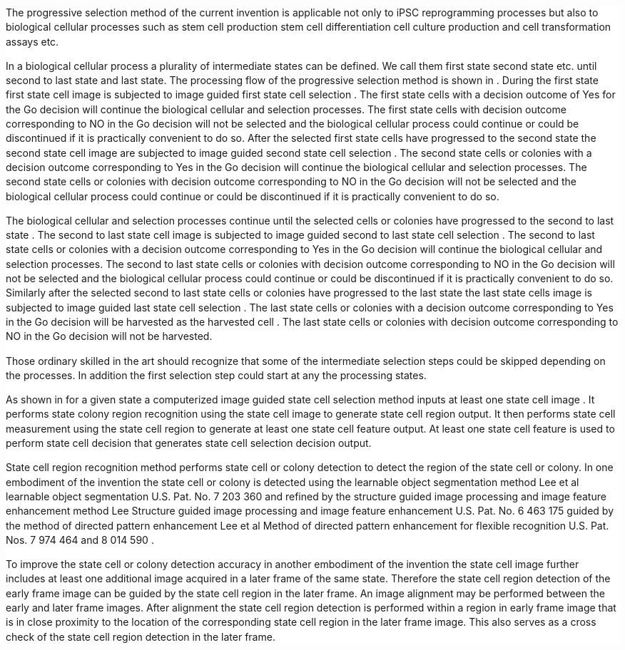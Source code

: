 The progressive selection method of the current invention is applicable not only to iPSC reprogramming processes but also to biological cellular processes such as stem cell production stem cell differentiation cell culture production and cell transformation assays etc.

In a biological cellular process a plurality of intermediate states can be defined. We call them first state second state etc. until second to last state and last state. The processing flow of the progressive selection method is shown in . During the first state first state cell image is subjected to image guided first state cell selection . The first state cells with a decision outcome of Yes for the Go decision will continue the biological cellular and selection processes. The first state cells with decision outcome corresponding to NO in the Go decision will not be selected and the biological cellular process could continue or could be discontinued if it is practically convenient to do so. After the selected first state cells have progressed to the second state the second state cell image are subjected to image guided second state cell selection . The second state cells or colonies with a decision outcome corresponding to Yes in the Go decision will continue the biological cellular and selection processes. The second state cells or colonies with decision outcome corresponding to NO in the Go decision will not be selected and the biological cellular process could continue or could be discontinued if it is practically convenient to do so.

The biological cellular and selection processes continue until the selected cells or colonies have progressed to the second to last state . The second to last state cell image is subjected to image guided second to last state cell selection . The second to last state cells or colonies with a decision outcome corresponding to Yes in the Go decision will continue the biological cellular and selection processes. The second to last state cells or colonies with decision outcome corresponding to NO in the Go decision will not be selected and the biological cellular process could continue or could be discontinued if it is practically convenient to do so. Similarly after the selected second to last state cells or colonies have progressed to the last state the last state cells image is subjected to image guided last state cell selection . The last state cells or colonies with a decision outcome corresponding to Yes in the Go decision will be harvested as the harvested cell . The last state cells or colonies with decision outcome corresponding to NO in the Go decision will not be harvested.

Those ordinary skilled in the art should recognize that some of the intermediate selection steps could be skipped depending on the processes. In addition the first selection step could start at any the processing states.

As shown in for a given state a computerized image guided state cell selection method inputs at least one state cell image . It performs state colony region recognition using the state cell image to generate state cell region output. It then performs state cell measurement using the state cell region to generate at least one state cell feature output. At least one state cell feature is used to perform state cell decision that generates state cell selection decision output.

State cell region recognition method performs state cell or colony detection to detect the region of the state cell or colony. In one embodiment of the invention the state cell or colony is detected using the learnable object segmentation method Lee et al learnable object segmentation U.S. Pat. No. 7 203 360 and refined by the structure guided image processing and image feature enhancement method Lee Structure guided image processing and image feature enhancement U.S. Pat. No. 6 463 175 guided by the method of directed pattern enhancement Lee et al Method of directed pattern enhancement for flexible recognition U.S. Pat. Nos. 7 974 464 and 8 014 590 .

To improve the state cell or colony detection accuracy in another embodiment of the invention the state cell image further includes at least one additional image acquired in a later frame of the same state. Therefore the state cell region detection of the early frame image can be guided by the state cell region in the later frame. An image alignment may be performed between the early and later frame images. After alignment the state cell region detection is performed within a region in early frame image that is in close proximity to the location of the corresponding state cell region in the later frame image. This also serves as a cross check of the state cell region detection in the later frame.

